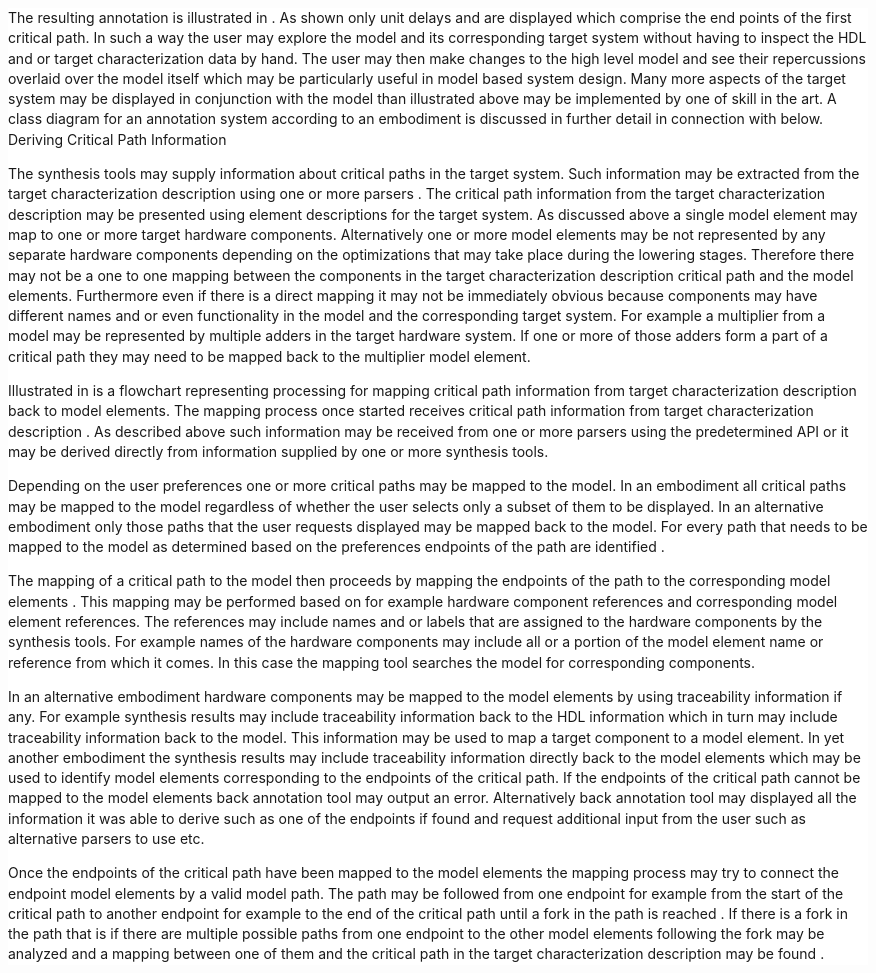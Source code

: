 The resulting annotation is illustrated in . As shown only unit delays and are displayed which comprise the end points of the first critical path. In such a way the user may explore the model and its corresponding target system without having to inspect the HDL and or target characterization data by hand. The user may then make changes to the high level model and see their repercussions overlaid over the model itself which may be particularly useful in model based system design. Many more aspects of the target system may be displayed in conjunction with the model than illustrated above may be implemented by one of skill in the art. A class diagram for an annotation system according to an embodiment is discussed in further detail in connection with below. Deriving Critical Path Information

The synthesis tools may supply information about critical paths in the target system. Such information may be extracted from the target characterization description using one or more parsers . The critical path information from the target characterization description may be presented using element descriptions for the target system. As discussed above a single model element may map to one or more target hardware components. Alternatively one or more model elements may be not represented by any separate hardware components depending on the optimizations that may take place during the lowering stages. Therefore there may not be a one to one mapping between the components in the target characterization description critical path and the model elements. Furthermore even if there is a direct mapping it may not be immediately obvious because components may have different names and or even functionality in the model and the corresponding target system. For example a multiplier from a model may be represented by multiple adders in the target hardware system. If one or more of those adders form a part of a critical path they may need to be mapped back to the multiplier model element.

Illustrated in is a flowchart representing processing for mapping critical path information from target characterization description back to model elements. The mapping process once started receives critical path information from target characterization description . As described above such information may be received from one or more parsers using the predetermined API or it may be derived directly from information supplied by one or more synthesis tools.

Depending on the user preferences one or more critical paths may be mapped to the model. In an embodiment all critical paths may be mapped to the model regardless of whether the user selects only a subset of them to be displayed. In an alternative embodiment only those paths that the user requests displayed may be mapped back to the model. For every path that needs to be mapped to the model as determined based on the preferences endpoints of the path are identified .

The mapping of a critical path to the model then proceeds by mapping the endpoints of the path to the corresponding model elements . This mapping may be performed based on for example hardware component references and corresponding model element references. The references may include names and or labels that are assigned to the hardware components by the synthesis tools. For example names of the hardware components may include all or a portion of the model element name or reference from which it comes. In this case the mapping tool searches the model for corresponding components.

In an alternative embodiment hardware components may be mapped to the model elements by using traceability information if any. For example synthesis results may include traceability information back to the HDL information which in turn may include traceability information back to the model. This information may be used to map a target component to a model element. In yet another embodiment the synthesis results may include traceability information directly back to the model elements which may be used to identify model elements corresponding to the endpoints of the critical path. If the endpoints of the critical path cannot be mapped to the model elements back annotation tool may output an error. Alternatively back annotation tool may displayed all the information it was able to derive such as one of the endpoints if found and request additional input from the user such as alternative parsers to use etc.

Once the endpoints of the critical path have been mapped to the model elements the mapping process may try to connect the endpoint model elements by a valid model path. The path may be followed from one endpoint for example from the start of the critical path to another endpoint for example to the end of the critical path until a fork in the path is reached . If there is a fork in the path that is if there are multiple possible paths from one endpoint to the other model elements following the fork may be analyzed and a mapping between one of them and the critical path in the target characterization description may be found .
